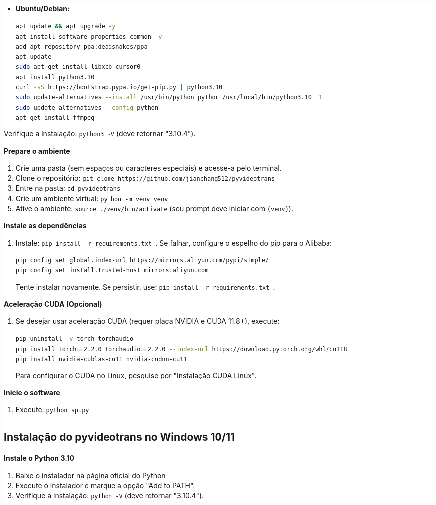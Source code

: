 * **Ubuntu/Debian:**

  ```bash
  apt update && apt upgrade -y
  apt install software-properties-common -y
  add-apt-repository ppa:deadsnakes/ppa
  apt update
  sudo apt-get install libxcb-cursor0
  apt install python3.10
  curl -sS https://bootstrap.pypa.io/get-pip.py | python3.10
  sudo update-alternatives --install /usr/bin/python python /usr/local/bin/python3.10  1
  sudo update-alternatives --config python
  apt-get install ffmpeg
  ```

Verifique a instalação: `python3 -V` (deve retornar "3.10.4").

**Prepare o ambiente**

1. Crie uma pasta (sem espaços ou caracteres especiais) e acesse-a pelo terminal.
2. Clone o repositório: `git clone https://github.com/jianchang512/pyvideotrans`
3. Entre na pasta: `cd pyvideotrans`
4. Crie um ambiente virtual: `python -m venv venv`
5. Ative o ambiente: `source ./venv/bin/activate` (seu prompt deve iniciar com `(venv)`).

**Instale as dependências**

1. Instale: `pip install -r requirements.txt `. Se falhar, configure o espelho do pip para o Alibaba:

   ```bash
   pip config set global.index-url https://mirrors.aliyun.com/pypi/simple/
   pip config set install.trusted-host mirrors.aliyun.com
   ```

   Tente instalar novamente. Se persistir, use: `pip install -r requirements.txt `.

**Aceleração CUDA (Opcional)**

1. Se desejar usar aceleração CUDA (requer placa NVIDIA e CUDA 11.8+), execute:

   ```bash
   pip uninstall -y torch torchaudio
   pip install torch==2.2.0 torchaudio==2.2.0 --index-url https://download.pytorch.org/whl/cu118
   pip install nvidia-cublas-cu11 nvidia-cudnn-cu11
   ```

   Para configurar o CUDA no Linux, pesquise por "Instalação CUDA Linux".

**Inicie o software**

1. Execute: `python sp.py`


## Instalação do pyvideotrans no Windows 10/11

**Instale o Python 3.10**

1. Baixe o instalador na [página oficial do Python](https://www.python.org/downloads/)
2. Execute o instalador e marque a opção "Add to PATH".
3. Verifique a instalação: `python -V` (deve retornar "3.10.4").
